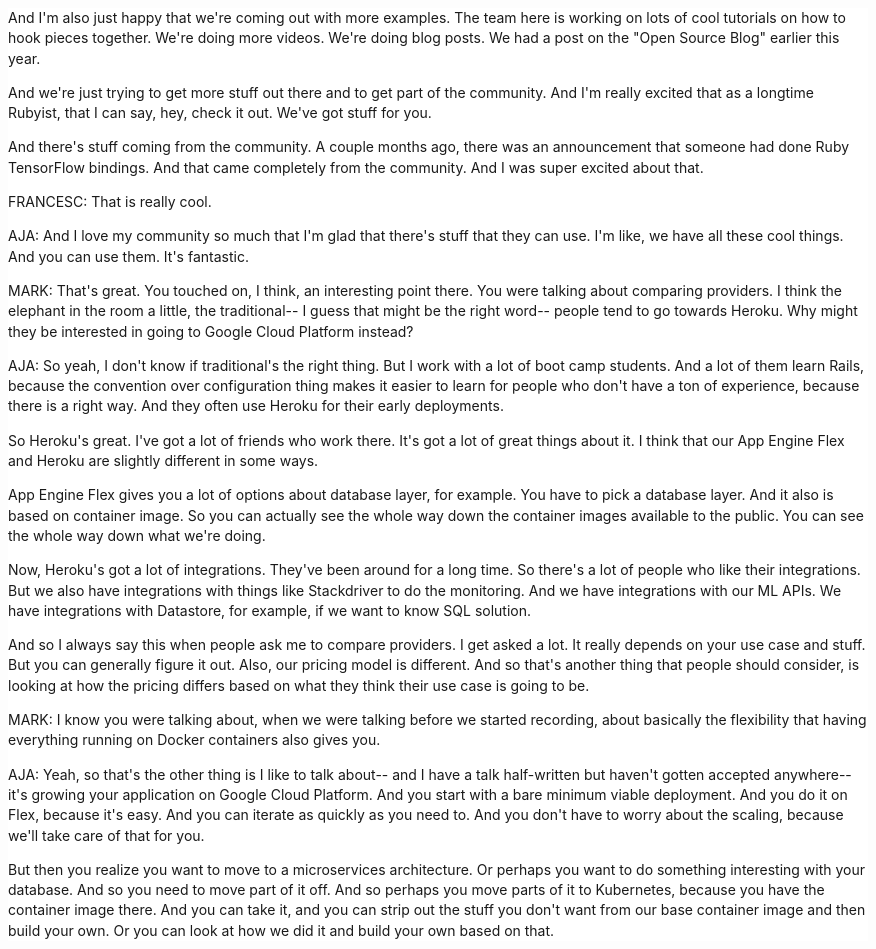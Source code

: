 And I'm also just happy that we're coming out with more examples. The team here is working on lots of cool tutorials on how to hook pieces together. We're doing more videos. We're doing blog posts. We had a post on the "Open Source Blog" earlier this year. 

And we're just trying to get more stuff out there and to get part of the community. And I'm really excited that as a longtime Rubyist, that I can say, hey, check it out. We've got stuff for you. 

And there's stuff coming from the community. A couple months ago, there was an announcement that someone had done Ruby TensorFlow bindings. And that came completely from the community. And I was super excited about that. 

FRANCESC: That is really cool. 

AJA: And I love my community so much that I'm glad that there's stuff that they can use. I'm like, we have all these cool things. And you can use them. It's fantastic. 

MARK: That's great. You touched on, I think, an interesting point there. You were talking about comparing providers. I think the elephant in the room a little, the traditional-- I guess that might be the right word-- people tend to go towards Heroku. Why might they be interested in going to Google Cloud Platform instead? 

AJA: So yeah, I don't know if traditional's the right thing. But I work with a lot of boot camp students. And a lot of them learn Rails, because the convention over configuration thing makes it easier to learn for people who don't have a ton of experience, because there is a right way. And they often use Heroku for their early deployments. 

So Heroku's great. I've got a lot of friends who work there. It's got a lot of great things about it. I think that our App Engine Flex and Heroku are slightly different in some ways. 

App Engine Flex gives you a lot of options about database layer, for example. You have to pick a database layer. And it also is based on container image. So you can actually see the whole way down the container images available to the public. You can see the whole way down what we're doing. 

Now, Heroku's got a lot of integrations. They've been around for a long time. So there's a lot of people who like their integrations. But we also have integrations with things like Stackdriver to do the monitoring. And we have integrations with our ML APIs. We have integrations with Datastore, for example, if we want to know SQL solution. 

And so I always say this when people ask me to compare providers. I get asked a lot. It really depends on your use case and stuff. But you can generally figure it out. Also, our pricing model is different. And so that's another thing that people should consider, is looking at how the pricing differs based on what they think their use case is going to be. 

MARK: I know you were talking about, when we were talking before we started recording, about basically the flexibility that having everything running on Docker containers also gives you. 

AJA: Yeah, so that's the other thing is I like to talk about-- and I have a talk half-written but haven't gotten accepted anywhere-- it's growing your application on Google Cloud Platform. And you start with a bare minimum viable deployment. And you do it on Flex, because it's easy. And you can iterate as quickly as you need to. And you don't have to worry about the scaling, because we'll take care of that for you. 

But then you realize you want to move to a microservices architecture. Or perhaps you want to do something interesting with your database. And so you need to move part of it off. And so perhaps you move parts of it to Kubernetes, because you have the container image there. And you can take it, and you can strip out the stuff you don't want from our base container image and then build your own. Or you can look at how we did it and build your own based on that. 

